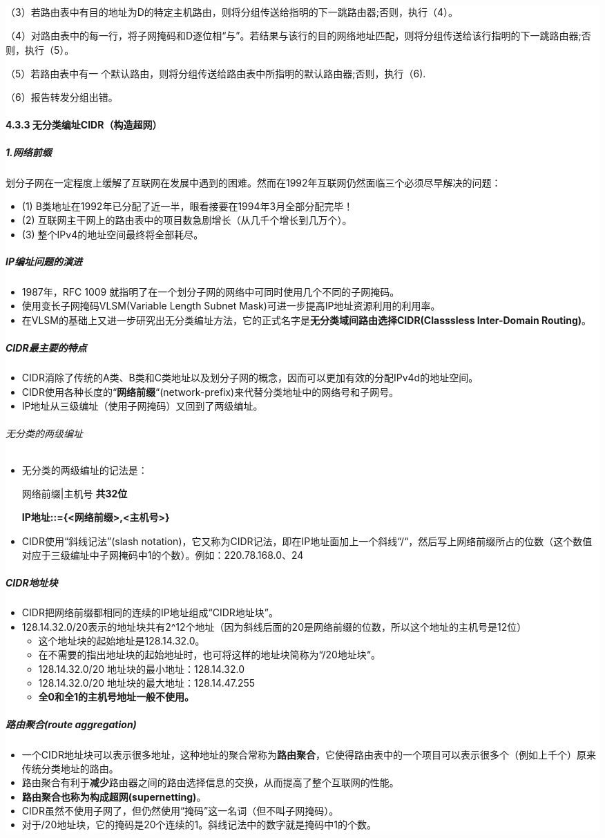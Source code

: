 （3）若路由表中有目的地址为D的特定主机路由，则将分组传送给指明的下一跳路由器;否则，执行（4）。

（4）对路由表中的每一行，将子网掩码和D逐位相“与”。若结果与该行的目的网络地址匹配，则将分组传送给该行指明的下一跳路由器;否则，执行（5）。

（5）若路由表中有一 个默认路由，则将分组传送给路由表中所指明的默认路由器;否则，执行（6).

（6）报告转发分组出错。

#### 4.3.3 无分类编址CIDR（构造超网）

##### 1.网络前缀

划分子网在一定程度上缓解了互联网在发展中遇到的困难。然而在1992年互联网仍然面临三个必须尽早解决的问题：

- (1) B类地址在1992年已分配了近一半，眼看接要在1994年3月全部分配完毕！
- (2) 互联网主干网上的路由表中的项目数急剧增长（从几千个增长到几万个）。
- (3) 整个IPv4的地址空间最终将全部耗尽。

##### IP编址问题的演进

- 1987年，RFC 1009 就指明了在一个划分子网的网络中可同时使用几个不同的子网掩码。
- 使用变长子网掩码VLSM(Variable Length Subnet Mask)可进一步提高IP地址资源利用的利用率。
- 在VLSM的基础上又进一步研究出无分类编址方法，它的正式名字是**无分类域间路由选择CIDR(Classsless Inter-Domain Routing)**。

##### CIDR最主要的特点

- CIDR消除了传统的A类、B类和C类地址以及划分子网的概念，因而可以更加有效的分配IPv4d的地址空间。
- CIDR使用各种长度的“**网络前缀**“(network-prefix)来代替分类地址中的网络号和子网号。
- IP地址从三级编址（使用子网掩码）又回到了两级编址。

###### 无分类的两级编址

- 无分类的两级编址的记法是：

  网络前缀|主机号 **共32位**

  **IP地址::={<网络前缀>,<主机号>}**

- CIDR使用“斜线记法”(slash notation)，它又称为CIDR记法，即在IP地址面加上一个斜线“/“，然后写上网络前缀所占的位数（这个数值对应于三级编址中子网掩码中1的个数）。例如：220.78.168.0、24

##### CIDR地址块  

- CIDR把网络前缀都相同的连续的IP地址组成“CIDR地址块”。
- 128.14.32.0/20表示的地址块共有2^12个地址（因为斜线后面的20是网络前缀的位数，所以这个地址的主机号是12位）
  - 这个地址块的起始地址是128.14.32.0。
  - 在不需要的指出地址块的起始地址时，也可将这样的地址块简称为“/20地址块“。
  - 128.14.32.0/20 地址块的最小地址：128.14.32.0
  - 128.14.32.0/20 地址块的最大地址：128.14.47.255
  - **全0和全1的主机号地址一般不使用。**

##### 路由聚合(route aggregation)

- 一个CIDR地址块可以表示很多地址，这种地址的聚合常称为**路由聚合**，它使得路由表中的一个项目可以表示很多个（例如上千个）原来传统分类地址的路由。
- 路由聚合有利于**减少**路由器之间的路由选择信息的交换，从而提高了整个互联网的性能。
- **路由聚合也称为构成超网(supernetting)**。
- CIDR虽然不使用子网了，但仍然使用“掩码”这一名词（但不叫子网掩码）。
- 对于/20地址块，它的掩码是20个连续的1。斜线记法中的数字就是掩码中1的个数。
